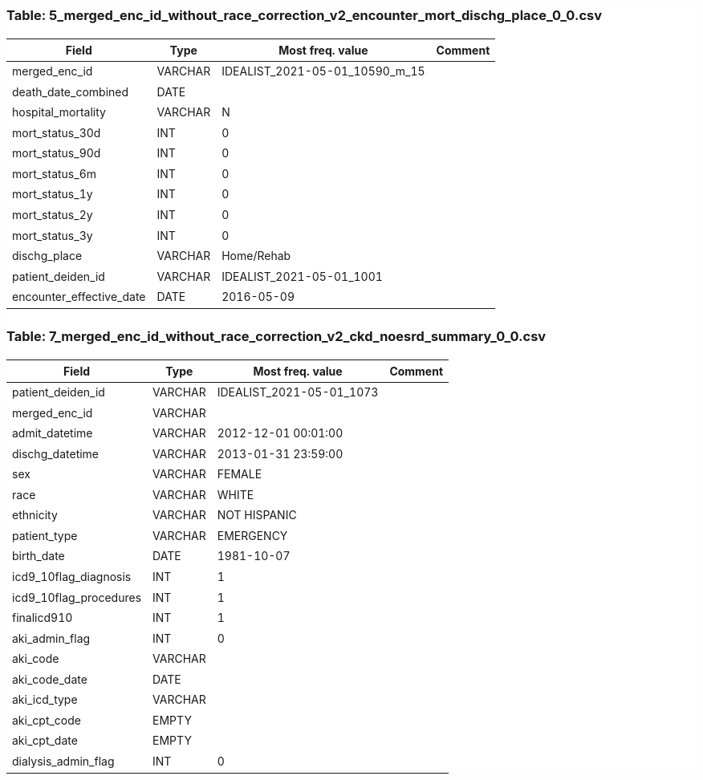 ### Table: 5_merged_enc_id_without_race_correction_v2_encounter_mort_dischg_place_0_0.csv

| Field | Type | Most freq. value | Comment |
| --- | --- | --- | --- |
| merged_enc_id | VARCHAR | IDEALIST_2021-05-01_10590_m_15 |  |
| death_date_combined | DATE |  |  |
| hospital_mortality | VARCHAR | N |  |
| mort_status_30d | INT | 0 |  |
| mort_status_90d | INT | 0 |  |
| mort_status_6m | INT | 0 |  |
| mort_status_1y | INT | 0 |  |
| mort_status_2y | INT | 0 |  |
| mort_status_3y | INT | 0 |  |
| dischg_place | VARCHAR | Home/Rehab |  |
| patient_deiden_id | VARCHAR | IDEALIST_2021-05-01_1001 |  |
| encounter_effective_date | DATE | 2016-05-09 |  |

### Table: 7_merged_enc_id_without_race_correction_v2_ckd_noesrd_summary_0_0.csv

| Field | Type | Most freq. value | Comment |
| --- | --- | --- | --- |
| patient_deiden_id | VARCHAR | IDEALIST_2021-05-01_1073 |  |
| merged_enc_id | VARCHAR |  |  |
| admit_datetime | VARCHAR | 2012-12-01 00:01:00 |  |
| dischg_datetime | VARCHAR | 2013-01-31 23:59:00 |  |
| sex | VARCHAR | FEMALE |  |
| race | VARCHAR | WHITE |  |
| ethnicity | VARCHAR | NOT HISPANIC |  |
| patient_type | VARCHAR | EMERGENCY |  |
| birth_date | DATE | 1981-10-07 |  |
| icd9_10flag_diagnosis | INT | 1 |  |
| icd9_10flag_procedures | INT | 1 |  |
| finalicd910 | INT | 1 |  |
| aki_admin_flag | INT | 0 |  |
| aki_code | VARCHAR |  |  |
| aki_code_date | DATE |  |  |
| aki_icd_type | VARCHAR |  |  |
| aki_cpt_code | EMPTY |  |  |
| aki_cpt_date | EMPTY |  |  |
| dialysis_admin_flag | INT | 0 |  |